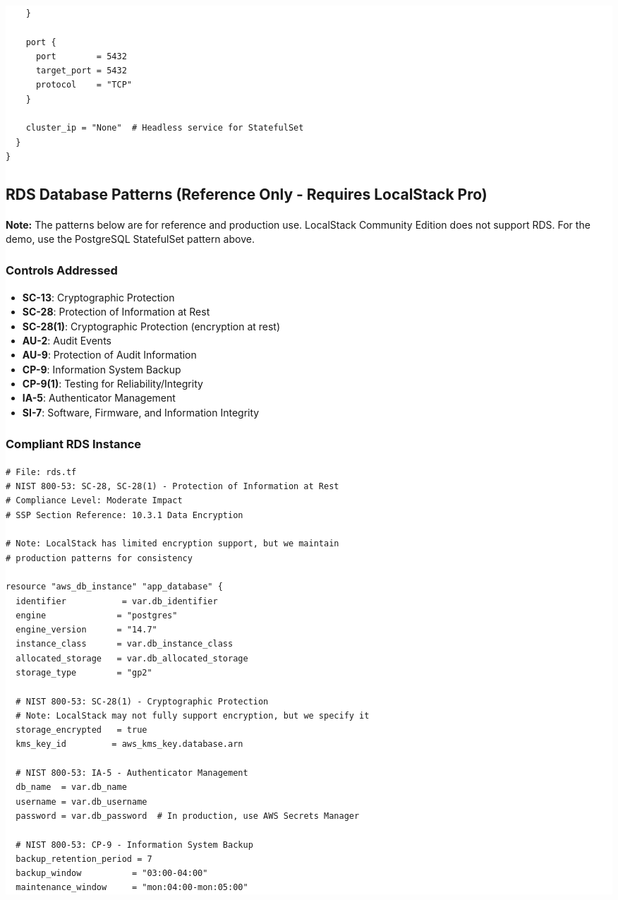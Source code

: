 ```hcl
    }

    port {
      port        = 5432
      target_port = 5432
      protocol    = "TCP"
    }

    cluster_ip = "None"  # Headless service for StatefulSet
  }
}
```

## RDS Database Patterns (Reference Only - Requires LocalStack Pro)

**Note:** The patterns below are for reference and production use. LocalStack Community Edition does not support RDS. For the demo, use the PostgreSQL StatefulSet pattern above.

### Controls Addressed
- **SC-13**: Cryptographic Protection
- **SC-28**: Protection of Information at Rest  
- **SC-28(1)**: Cryptographic Protection (encryption at rest)
- **AU-2**: Audit Events
- **AU-9**: Protection of Audit Information
- **CP-9**: Information System Backup
- **CP-9(1)**: Testing for Reliability/Integrity
- **IA-5**: Authenticator Management
- **SI-7**: Software, Firmware, and Information Integrity

### Compliant RDS Instance

```hcl
# File: rds.tf
# NIST 800-53: SC-28, SC-28(1) - Protection of Information at Rest
# Compliance Level: Moderate Impact
# SSP Section Reference: 10.3.1 Data Encryption

# Note: LocalStack has limited encryption support, but we maintain
# production patterns for consistency

resource "aws_db_instance" "app_database" {
  identifier           = var.db_identifier
  engine              = "postgres"
  engine_version      = "14.7"
  instance_class      = var.db_instance_class
  allocated_storage   = var.db_allocated_storage
  storage_type        = "gp2"
  
  # NIST 800-53: SC-28(1) - Cryptographic Protection
  # Note: LocalStack may not fully support encryption, but we specify it
  storage_encrypted   = true
  kms_key_id         = aws_kms_key.database.arn
  
  # NIST 800-53: IA-5 - Authenticator Management
  db_name  = var.db_name
  username = var.db_username
  password = var.db_password  # In production, use AWS Secrets Manager
  
  # NIST 800-53: CP-9 - Information System Backup
  backup_retention_period = 7
  backup_window          = "03:00-04:00"
  maintenance_window     = "mon:04:00-mon:05:00"
```